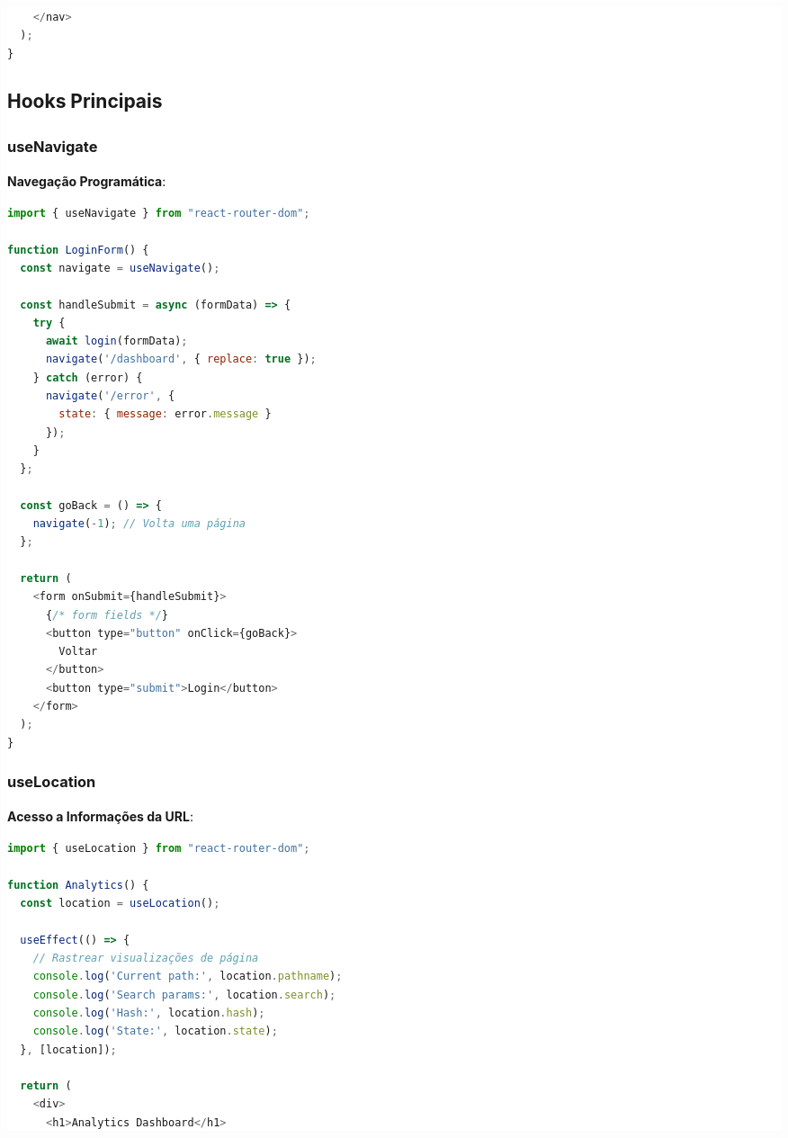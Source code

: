 ```javascript
    </nav>
  );
}
```

## Hooks Principais

### useNavigate

**Navegação Programática**:
```javascript
import { useNavigate } from "react-router-dom";

function LoginForm() {
  const navigate = useNavigate();
  
  const handleSubmit = async (formData) => {
    try {
      await login(formData);
      navigate('/dashboard', { replace: true });
    } catch (error) {
      navigate('/error', { 
        state: { message: error.message } 
      });
    }
  };

  const goBack = () => {
    navigate(-1); // Volta uma página
  };

  return (
    <form onSubmit={handleSubmit}>
      {/* form fields */}
      <button type="button" onClick={goBack}>
        Voltar
      </button>
      <button type="submit">Login</button>
    </form>
  );
}
```

### useLocation

**Acesso a Informações da URL**:
```javascript
import { useLocation } from "react-router-dom";

function Analytics() {
  const location = useLocation();
  
  useEffect(() => {
    // Rastrear visualizações de página
    console.log('Current path:', location.pathname);
    console.log('Search params:', location.search);
    console.log('Hash:', location.hash);
    console.log('State:', location.state);
  }, [location]);

  return (
    <div>
      <h1>Analytics Dashboard</h1>
```